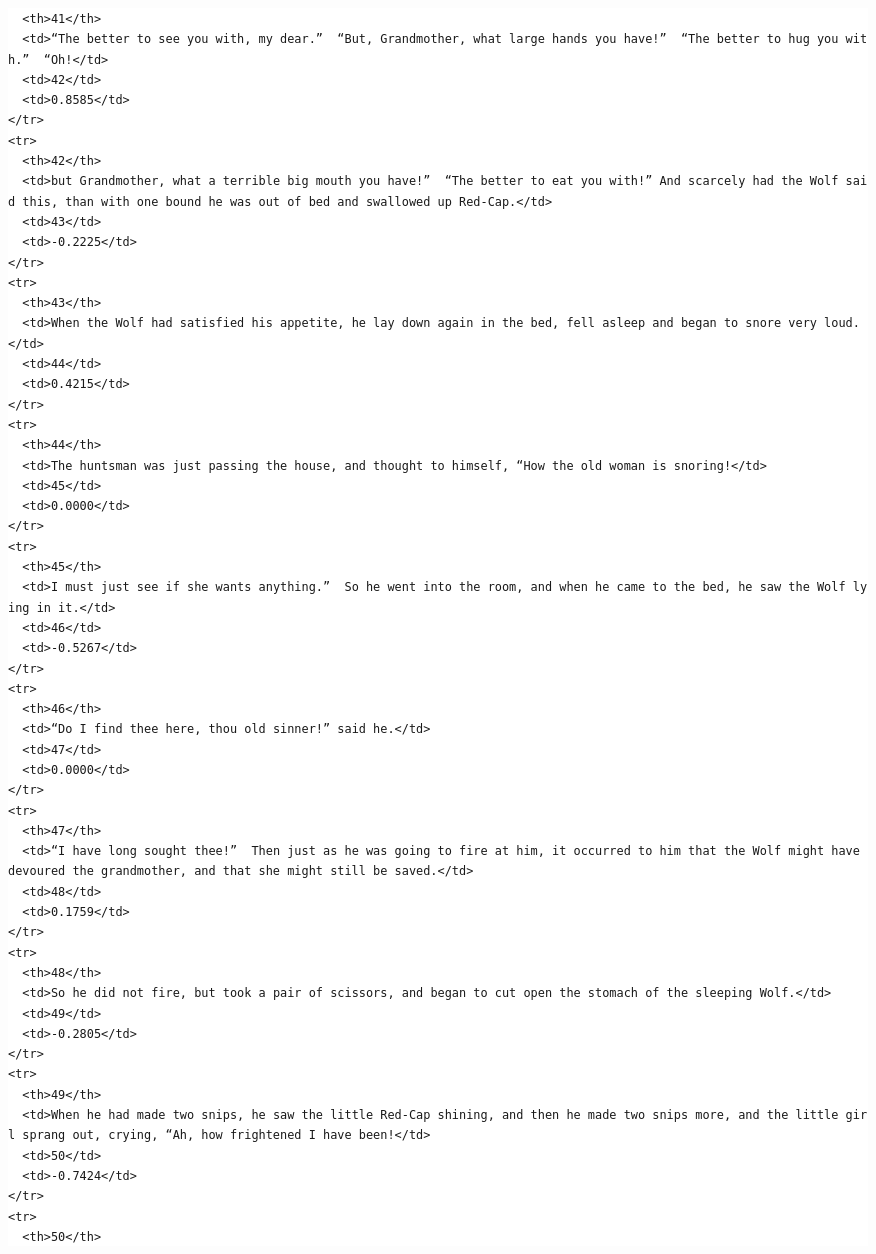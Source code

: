       <th>41</th>
      <td>“The better to see you with, my dear.”  “But, Grandmother, what large hands you have!”  “The better to hug you with.”  “Oh!</td>
      <td>42</td>
      <td>0.8585</td>
    </tr>
    <tr>
      <th>42</th>
      <td>but Grandmother, what a terrible big mouth you have!”  “The better to eat you with!” And scarcely had the Wolf said this, than with one bound he was out of bed and swallowed up Red-Cap.</td>
      <td>43</td>
      <td>-0.2225</td>
    </tr>
    <tr>
      <th>43</th>
      <td>When the Wolf had satisfied his appetite, he lay down again in the bed, fell asleep and began to snore very loud.</td>
      <td>44</td>
      <td>0.4215</td>
    </tr>
    <tr>
      <th>44</th>
      <td>The huntsman was just passing the house, and thought to himself, “How the old woman is snoring!</td>
      <td>45</td>
      <td>0.0000</td>
    </tr>
    <tr>
      <th>45</th>
      <td>I must just see if she wants anything.”  So he went into the room, and when he came to the bed, he saw the Wolf lying in it.</td>
      <td>46</td>
      <td>-0.5267</td>
    </tr>
    <tr>
      <th>46</th>
      <td>“Do I find thee here, thou old sinner!” said he.</td>
      <td>47</td>
      <td>0.0000</td>
    </tr>
    <tr>
      <th>47</th>
      <td>“I have long sought thee!”  Then just as he was going to fire at him, it occurred to him that the Wolf might have devoured the grandmother, and that she might still be saved.</td>
      <td>48</td>
      <td>0.1759</td>
    </tr>
    <tr>
      <th>48</th>
      <td>So he did not fire, but took a pair of scissors, and began to cut open the stomach of the sleeping Wolf.</td>
      <td>49</td>
      <td>-0.2805</td>
    </tr>
    <tr>
      <th>49</th>
      <td>When he had made two snips, he saw the little Red-Cap shining, and then he made two snips more, and the little girl sprang out, crying, “Ah, how frightened I have been!</td>
      <td>50</td>
      <td>-0.7424</td>
    </tr>
    <tr>
      <th>50</th>